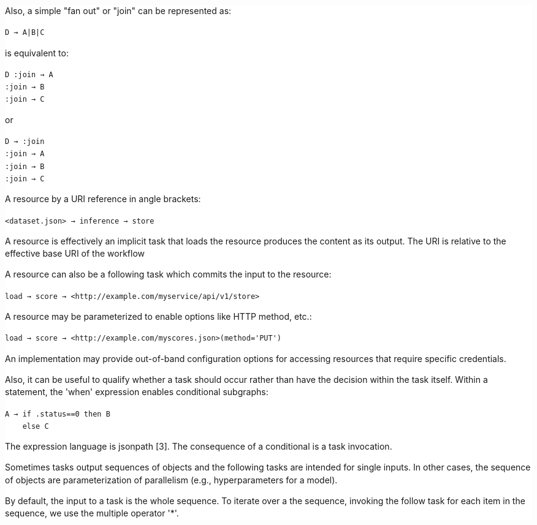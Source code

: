 Also, a simple "fan out" or "join" can be represented as:

```
D → A|B|C
```

is equivalent to:

```
D :join → A
:join → B
:join → C
```

or

```
D → :join
:join → A
:join → B
:join → C
```

A resource by a URI reference in angle brackets:

```
<dataset.json> → inference → store
```

A resource is effectively an implicit task that loads the resource produces the content as its output. The URI is relative to the effective base URI of the workflow

A resource can also be a following task which commits the input to the resource:

```
load → score → <http://example.com/myservice/api/v1/store>
```

A resource may be parameterized to enable options like HTTP method, etc.:

```
load → score → <http://example.com/myscores.json>(method='PUT')
```

An implementation may provide out-of-band configuration options for accessing resources that require specific credentials.

Also, it can be useful to qualify whether a task should occur rather than have the decision within the task itself. Within a statement, the 'when' expression enables conditional subgraphs:

```
A → if .status==0 then B
    else C
```

The expression language is jsonpath [3]. The consequence of a conditional is a task invocation.

Sometimes tasks output sequences of objects and the following tasks are intended for single inputs. In other cases, the sequence of objects are parameterization of parallelism (e.g., hyperparameters for a model).

By default, the input to a task is the whole sequence. To iterate over a the sequence, invoking the follow task for each item in the sequence, we use the multiple operator '*'.
